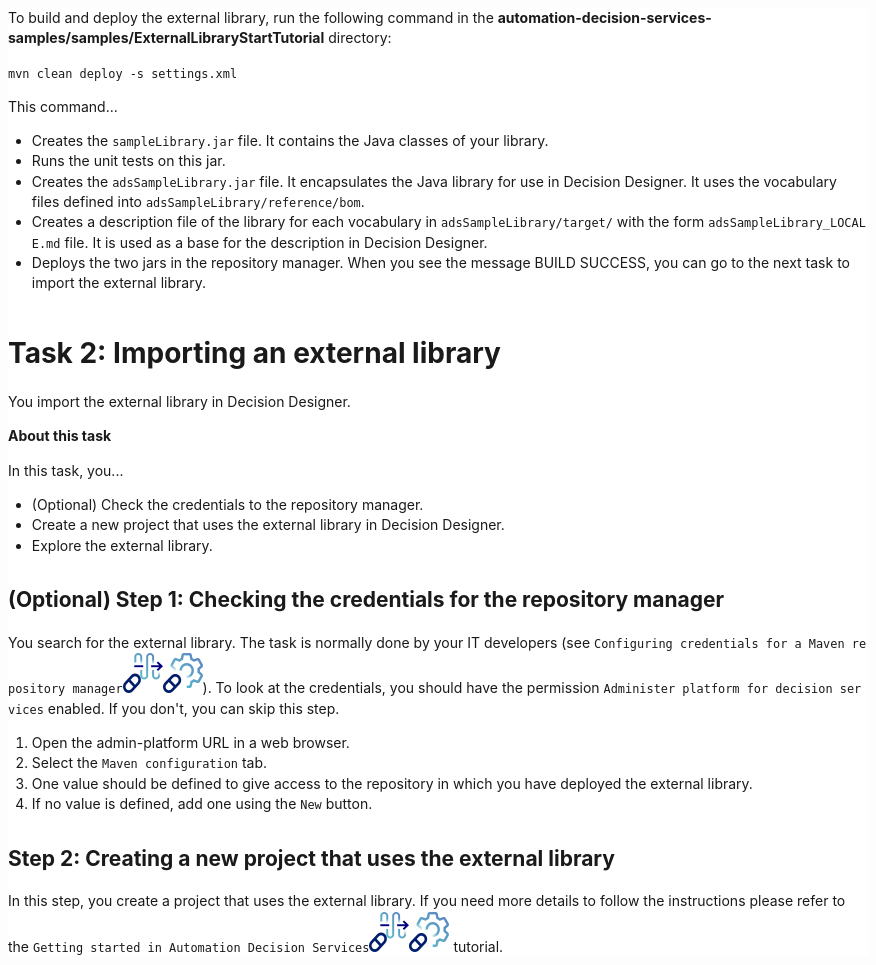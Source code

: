 
To build and deploy the external library, run the following command in the **automation-decision-services-samples/samples/ExternalLibraryStartTutorial** directory:
```
mvn clean deploy -s settings.xml
```
This command...

- Creates the `sampleLibrary.jar` file. It contains the Java classes of your library.
- Runs the unit tests on this jar.
- Creates the `adsSampleLibrary.jar` file. It encapsulates the Java library for use in Decision Designer. It uses the vocabulary files defined into `adsSampleLibrary/reference/bom`.
- Creates a description file of the library for each vocabulary in `adsSampleLibrary/target/` with the form `adsSampleLibrary_LOCALE.md` file. It is used as a base for the description in Decision Designer.
- Deploys the two jars in the repository manager.
When you see the message BUILD SUCCESS, you can go to the next task to import the external library.

# Task 2: Importing an external library

You import the external library in Decision Designer.

**About this task**

In this task, you... 
- (Optional) Check the credentials to the repository manager.
- Create a new project that uses the external library in Decision Designer.
- Explore the external library.

## (Optional) Step 1: Checking the credentials for the repository manager
You search for the external library. The task is normally done by your IT developers (see `Configuring credentials for a Maven repository manager`[![CP4BA](/resources/cloudpak4ba.svg "IBM Cloud Pak for Business Automation")](https://www.ibm.com/docs/en/cloud-paks/cp-biz-automation/23.0.1?topic=administering-configuring-credentials-maven-repository-manager)[![ADS](/resources/ads.svg "IBM Automation Decision Services")](https://www.ibm.com/docs/en/ads/23.0.1?topic=administering-configuring-credentials-maven-repository-manager)).
To look at the credentials, you should have the permission `Administer platform for decision services` enabled. If you don't, you can skip this step.
1. Open the admin-platform URL in a web browser.
2. Select the `Maven configuration` tab.
3. One value should be defined to give access to the repository in which you have deployed the external library.
4. If no value is defined, add one using the `New` button.
  
 ## Step 2: Creating a new project that uses the external library
 In this step, you create a project that uses the external library. If you need more details to follow the instructions please refer to the `Getting started in Automation Decision Services`[![CP4BA](/resources/cloudpak4ba.svg "IBM Cloud Pak for Business Automation")](https://www.ibm.com/docs/en/cloud-paks/cp-biz-automation/23.0.1?topic=resources-getting-started)[![ADS](/resources/ads.svg "IBM Automation Decision Services")](https://www.ibm.com/docs/en/ads/23.0.1?topic=resources-getting-started) tutorial.

